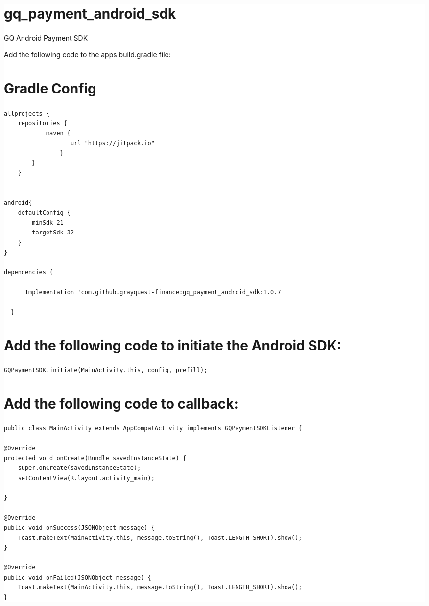 # gq_payment_android_sdk
GQ Android Payment SDK



Add the following code to the apps build.gradle file:

# Gradle Config 
	allprojects {
		repositories {
				maven {
 			           url "https://jitpack.io"
 	       			}
			}
		}
		

    android{
	    defaultConfig {
        	minSdk 21
	        targetSdk 32
    	}
    }
    
    dependencies {
    
		  Implementation 'com.github.grayquest-finance:gq_payment_android_sdk:1.0.7
      
	  }

# Add the following code to initiate the Android SDK:

    GQPaymentSDK.initiate(MainActivity.this, config, prefill);
    
    
# Add the following code to callback:

    public class MainActivity extends AppCompatActivity implements GQPaymentSDKListener {
    
    @Override
    protected void onCreate(Bundle savedInstanceState) {
        super.onCreate(savedInstanceState);
        setContentView(R.layout.activity_main);
        
    }

    @Override
    public void onSuccess(JSONObject message) {
        Toast.makeText(MainActivity.this, message.toString(), Toast.LENGTH_SHORT).show();
    }

    @Override
    public void onFailed(JSONObject message) {
        Toast.makeText(MainActivity.this, message.toString(), Toast.LENGTH_SHORT).show();
    }
